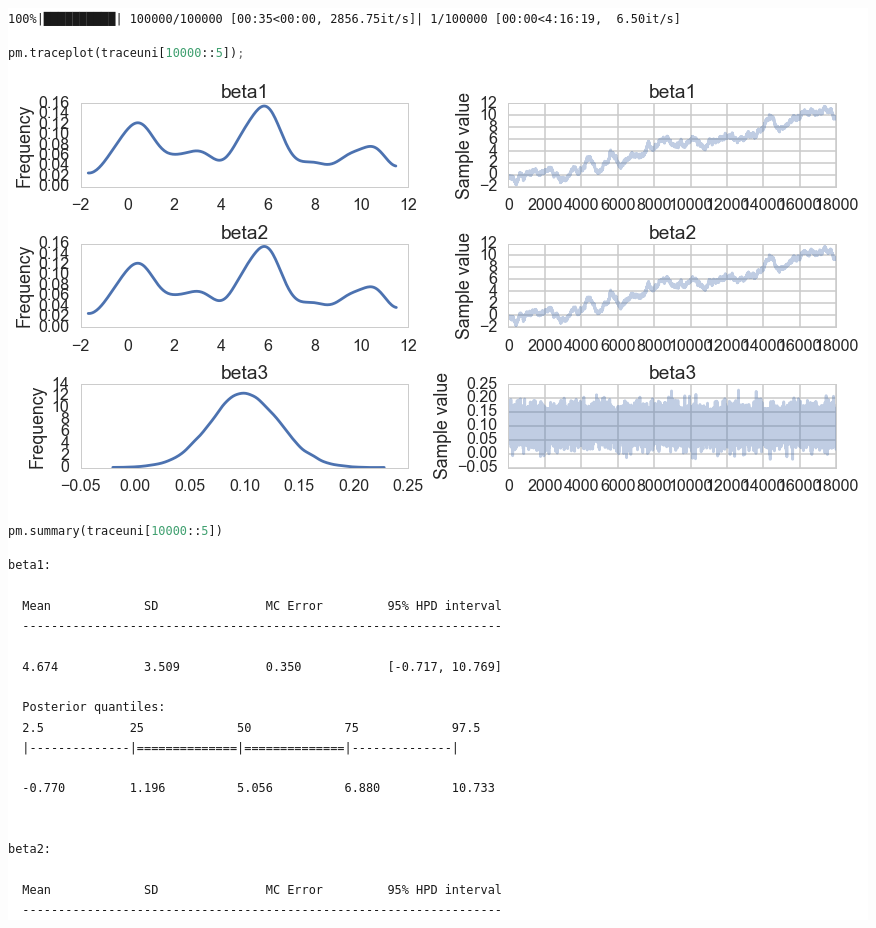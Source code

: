 
    100%|██████████| 100000/100000 [00:35<00:00, 2856.75it/s]| 1/100000 [00:00<4:16:19,  6.50it/s]




```python
pm.traceplot(traceuni[10000::5]);
```



![png](uiridgelasso_files/uiridgelasso_11_0.png)




```python
pm.summary(traceuni[10000::5])
```


    
    beta1:
    
      Mean             SD               MC Error         95% HPD interval
      -------------------------------------------------------------------
      
      4.674            3.509            0.350            [-0.717, 10.769]
    
      Posterior quantiles:
      2.5            25             50             75             97.5
      |--------------|==============|==============|--------------|
      
      -0.770         1.196          5.056          6.880          10.733
    
    
    beta2:
    
      Mean             SD               MC Error         95% HPD interval
      -------------------------------------------------------------------
      